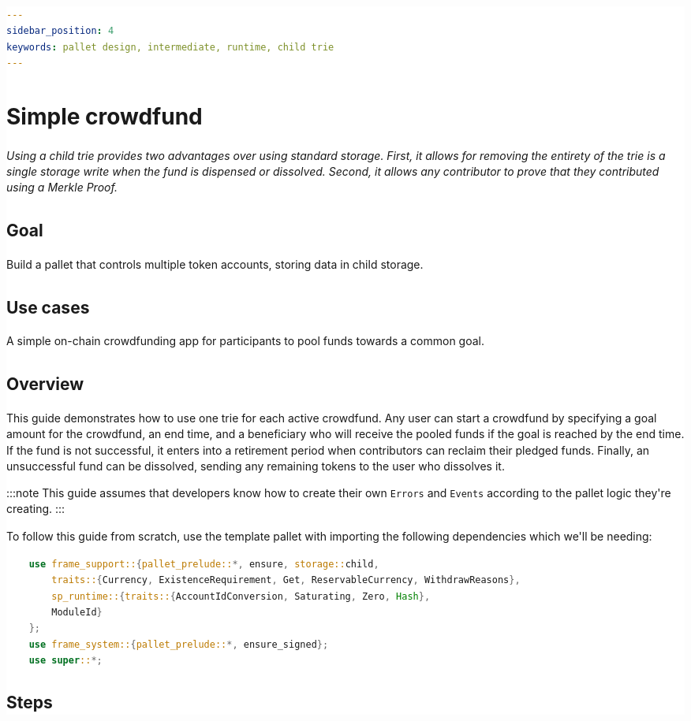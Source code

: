 ```yaml
---
sidebar_position: 4
keywords: pallet design, intermediate, runtime, child trie
---
```


# Simple crowdfund

_Using a child trie provides two advantages over using standard storage. First, it allows for 
removing the entirety of the trie is a single storage write when the fund is dispensed or 
dissolved. Second, it allows any contributor to prove that they contributed using a Merkle Proof._
## Goal

Build a pallet that controls multiple token accounts, storing data in child storage.

## Use cases

A simple on-chain crowdfunding app for participants to pool funds towards a common goal.
## Overview

This guide demonstrates how to use one trie for each active crowdfund. Any user can start a crowdfund by 
specifying a goal amount for the crowdfund, an end time, and a beneficiary who will 
receive the pooled funds if the goal is reached by the end time. If the fund is not successful, it enters into a 
retirement period when contributors can reclaim their pledged funds. Finally, an unsuccessful fund can be dissolved, 
sending any remaining tokens to the user who dissolves it.

:::note
This guide assumes that developers know how to create their own `Errors` and `Events` according to the pallet logic they're creating. 
:::

To follow this guide from scratch, use the template pallet with importing the following dependencies
which we'll be needing:

```rust
    use frame_support::{pallet_prelude::*, ensure, storage::child,
		traits::{Currency, ExistenceRequirement, Get, ReservableCurrency, WithdrawReasons},
		sp_runtime::{traits::{AccountIdConversion, Saturating, Zero, Hash},
		ModuleId}
	};
	use frame_system::{pallet_prelude::*, ensure_signed};
	use super::*;
```
## Steps
